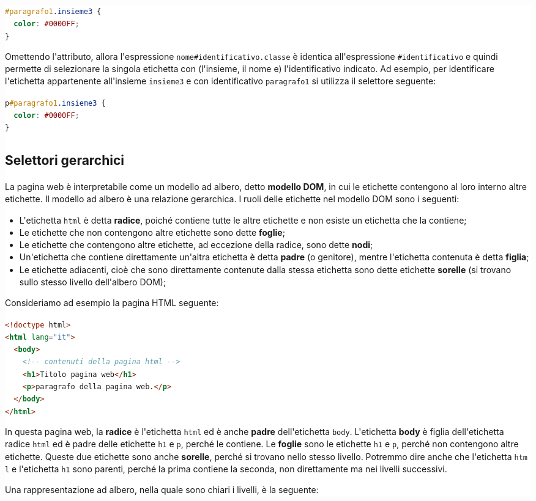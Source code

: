 ```css
#paragrafo1.insieme3 {
  color: #0000FF;
}
```

Omettendo l'attributo, allora l'espressione ``nome#identificativo.classe`` è identica all'espressione ``#identificativo`` e quindi permette di selezionare la singola etichetta con (l'insieme, il nome e) l'identificativo indicato. Ad esempio, per identificare l'etichetta appartenente all'insieme ``insieme3`` e con identificativo ``paragrafo1`` si utilizza il selettore seguente:

```css
p#paragrafo1.insieme3 {
  color: #0000FF;
}
```

## Selettori gerarchici

La pagina web è interpretabile come un modello ad albero, detto **modello DOM**, in cui le etichette contengono al loro interno altre etichette. Il modello ad albero è una relazione gerarchica. I ruoli delle etichette nel modello DOM sono i seguenti:

- L'etichetta ``html`` è detta **radice**, poiché contiene tutte le altre etichette e non esiste un etichetta che la contiene;
- Le etichette che non contengono altre etichette sono dette **foglie**;
- Le etichette che contengono altre etichette, ad eccezione della radice, sono dette **nodi**;
- Un'etichetta che contiene direttamente un'altra etichetta è detta **padre** (o genitore), mentre l'etichetta contenuta è detta **figlia**;
- Le etichette adiacenti, cioè che sono direttamente contenute dalla stessa etichetta sono dette etichette **sorelle** (si trovano sullo stesso livello dell'albero DOM);

Consideriamo ad esempio la pagina HTML seguente:

```html
<!doctype html>
<html lang="it">
  <body>
    <!-- contenuti della pagina html -->
    <h1>Titolo pagina web</h1>
    <p>paragrafo della pagina web.</p>
  </body>
</html>
```

In questa pagina web, la **radice** è l'etichetta ``html`` ed è anche **padre** dell'etichetta ``body``.
L'etichetta **body** è figlia dell'etichetta radice ``html`` ed è padre delle etichette ``h1`` e ``p``, perché le contiene.
Le **foglie** sono le etichette ``h1`` e ``p``, perché non contengono altre etichette. Queste due etichette sono anche **sorelle**, perché si trovano nello stesso livello.
Potremmo dire anche che l'etichetta ``html`` e l'etichetta ``h1`` sono parenti, perché la prima contiene la seconda, non direttamente ma nei livelli successivi.

Una rappresentazione ad albero, nella quale sono chiari i livelli, è la seguente:
